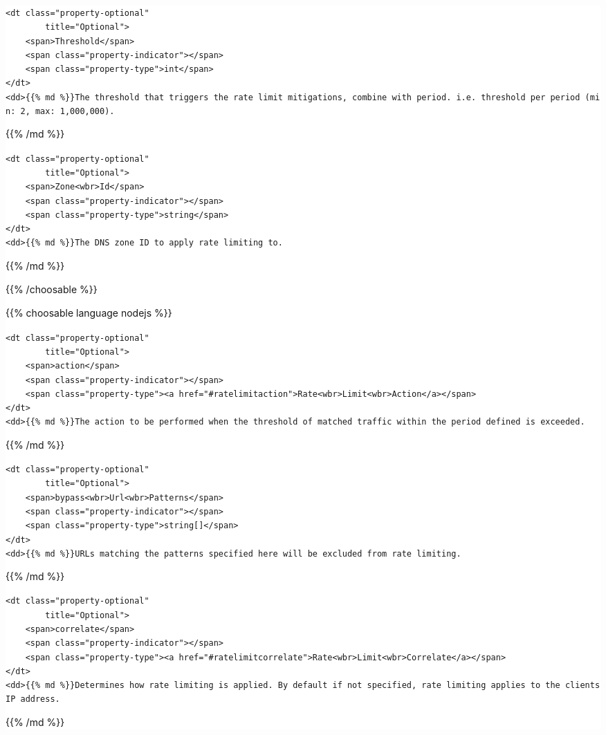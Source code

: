     <dt class="property-optional"
            title="Optional">
        <span>Threshold</span>
        <span class="property-indicator"></span>
        <span class="property-type">int</span>
    </dt>
    <dd>{{% md %}}The threshold that triggers the rate limit mitigations, combine with period. i.e. threshold per period (min: 2, max: 1,000,000).
{{% /md %}}</dd>

    <dt class="property-optional"
            title="Optional">
        <span>Zone<wbr>Id</span>
        <span class="property-indicator"></span>
        <span class="property-type">string</span>
    </dt>
    <dd>{{% md %}}The DNS zone ID to apply rate limiting to.
{{% /md %}}</dd>

</dl>
{{% /choosable %}}


{{% choosable language nodejs %}}
<dl class="resources-properties">

    <dt class="property-optional"
            title="Optional">
        <span>action</span>
        <span class="property-indicator"></span>
        <span class="property-type"><a href="#ratelimitaction">Rate<wbr>Limit<wbr>Action</a></span>
    </dt>
    <dd>{{% md %}}The action to be performed when the threshold of matched traffic within the period defined is exceeded.
{{% /md %}}</dd>

    <dt class="property-optional"
            title="Optional">
        <span>bypass<wbr>Url<wbr>Patterns</span>
        <span class="property-indicator"></span>
        <span class="property-type">string[]</span>
    </dt>
    <dd>{{% md %}}URLs matching the patterns specified here will be excluded from rate limiting.
{{% /md %}}</dd>

    <dt class="property-optional"
            title="Optional">
        <span>correlate</span>
        <span class="property-indicator"></span>
        <span class="property-type"><a href="#ratelimitcorrelate">Rate<wbr>Limit<wbr>Correlate</a></span>
    </dt>
    <dd>{{% md %}}Determines how rate limiting is applied. By default if not specified, rate limiting applies to the clients IP address.
{{% /md %}}</dd>
